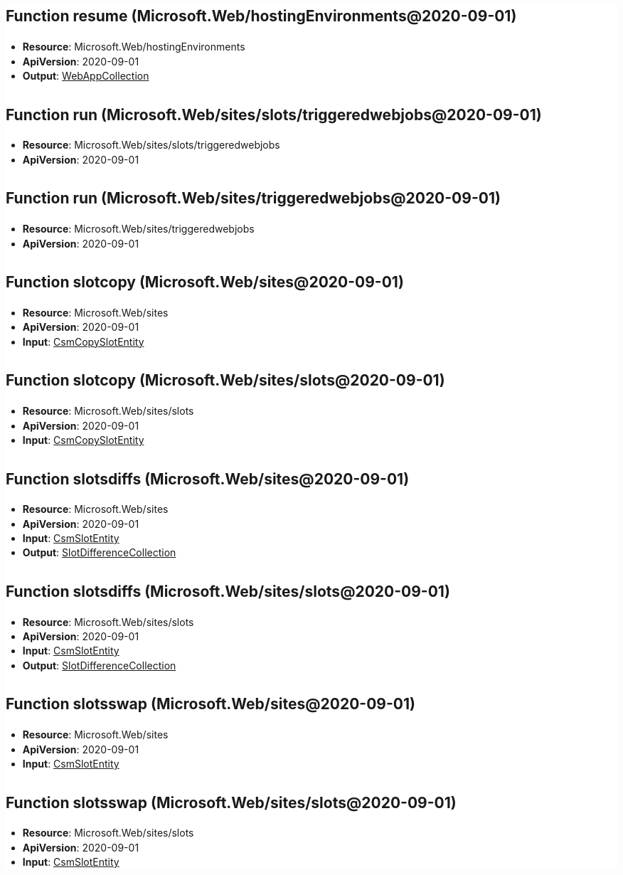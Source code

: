 ## Function resume (Microsoft.Web/hostingEnvironments@2020-09-01)
* **Resource**: Microsoft.Web/hostingEnvironments
* **ApiVersion**: 2020-09-01
* **Output**: [WebAppCollection](#webappcollection)

## Function run (Microsoft.Web/sites/slots/triggeredwebjobs@2020-09-01)
* **Resource**: Microsoft.Web/sites/slots/triggeredwebjobs
* **ApiVersion**: 2020-09-01

## Function run (Microsoft.Web/sites/triggeredwebjobs@2020-09-01)
* **Resource**: Microsoft.Web/sites/triggeredwebjobs
* **ApiVersion**: 2020-09-01

## Function slotcopy (Microsoft.Web/sites@2020-09-01)
* **Resource**: Microsoft.Web/sites
* **ApiVersion**: 2020-09-01
* **Input**: [CsmCopySlotEntity](#csmcopyslotentity)

## Function slotcopy (Microsoft.Web/sites/slots@2020-09-01)
* **Resource**: Microsoft.Web/sites/slots
* **ApiVersion**: 2020-09-01
* **Input**: [CsmCopySlotEntity](#csmcopyslotentity)

## Function slotsdiffs (Microsoft.Web/sites@2020-09-01)
* **Resource**: Microsoft.Web/sites
* **ApiVersion**: 2020-09-01
* **Input**: [CsmSlotEntity](#csmslotentity)
* **Output**: [SlotDifferenceCollection](#slotdifferencecollection)

## Function slotsdiffs (Microsoft.Web/sites/slots@2020-09-01)
* **Resource**: Microsoft.Web/sites/slots
* **ApiVersion**: 2020-09-01
* **Input**: [CsmSlotEntity](#csmslotentity)
* **Output**: [SlotDifferenceCollection](#slotdifferencecollection)

## Function slotsswap (Microsoft.Web/sites@2020-09-01)
* **Resource**: Microsoft.Web/sites
* **ApiVersion**: 2020-09-01
* **Input**: [CsmSlotEntity](#csmslotentity)

## Function slotsswap (Microsoft.Web/sites/slots@2020-09-01)
* **Resource**: Microsoft.Web/sites/slots
* **ApiVersion**: 2020-09-01
* **Input**: [CsmSlotEntity](#csmslotentity)
